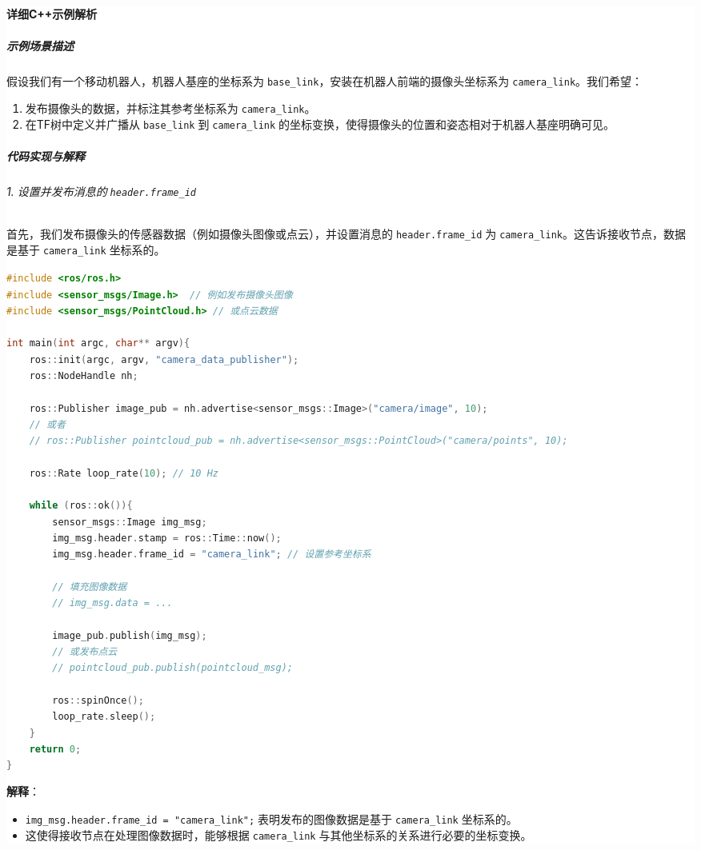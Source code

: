 
#### 详细C++示例解析

##### 示例场景描述

假设我们有一个移动机器人，机器人基座的坐标系为 `base_link`，安装在机器人前端的摄像头坐标系为 `camera_link`。我们希望：

1. 发布摄像头的数据，并标注其参考坐标系为 `camera_link`。
2. 在TF树中定义并广播从 `base_link` 到 `camera_link` 的坐标变换，使得摄像头的位置和姿态相对于机器人基座明确可见。

##### 代码实现与解释

###### 1. 设置并发布消息的 `header.frame_id`

首先，我们发布摄像头的传感器数据（例如摄像头图像或点云），并设置消息的 `header.frame_id` 为 `camera_link`。这告诉接收节点，数据是基于 `camera_link` 坐标系的。

```cpp
#include <ros/ros.h>
#include <sensor_msgs/Image.h>  // 例如发布摄像头图像
#include <sensor_msgs/PointCloud.h> // 或点云数据

int main(int argc, char** argv){
    ros::init(argc, argv, "camera_data_publisher");
    ros::NodeHandle nh;

    ros::Publisher image_pub = nh.advertise<sensor_msgs::Image>("camera/image", 10);
    // 或者
    // ros::Publisher pointcloud_pub = nh.advertise<sensor_msgs::PointCloud>("camera/points", 10);

    ros::Rate loop_rate(10); // 10 Hz

    while (ros::ok()){
        sensor_msgs::Image img_msg;
        img_msg.header.stamp = ros::Time::now();
        img_msg.header.frame_id = "camera_link"; // 设置参考坐标系

        // 填充图像数据
        // img_msg.data = ...

        image_pub.publish(img_msg);
        // 或发布点云
        // pointcloud_pub.publish(pointcloud_msg);

        ros::spinOnce();
        loop_rate.sleep();
    }
    return 0;
}
```

**解释**：
- `img_msg.header.frame_id = "camera_link";` 表明发布的图像数据是基于 `camera_link` 坐标系的。
- 这使得接收节点在处理图像数据时，能够根据 `camera_link` 与其他坐标系的关系进行必要的坐标变换。
